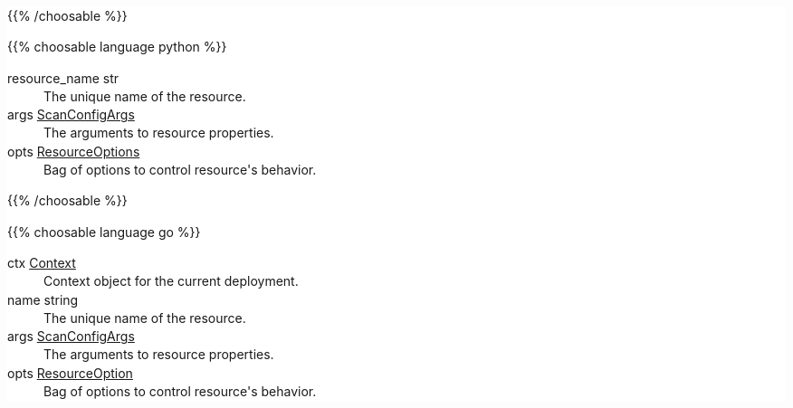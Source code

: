 {{% /choosable %}}

{{% choosable language python %}}

<dl class="resources-properties"><dt
        class="property-required" title="Required">
        <span>resource_name</span>
        <span class="property-indicator"></span>
        <span class="property-type">str</span>
    </dt>
    <dd>The unique name of the resource.</dd><dt
        class="property-required" title="Required">
        <span>args</span>
        <span class="property-indicator"></span>
        <span class="property-type"><a href="#inputs">ScanConfigArgs</a></span>
    </dt>
    <dd>The arguments to resource properties.</dd><dt
        class="property-optional" title="Optional">
        <span>opts</span>
        <span class="property-indicator"></span>
        <span class="property-type"><a href="/docs/reference/pkg/python/pulumi/#pulumi.ResourceOptions">ResourceOptions</a></span>
    </dt>
    <dd>Bag of options to control resource&#39;s behavior.</dd></dl>

{{% /choosable %}}

{{% choosable language go %}}

<dl class="resources-properties"><dt
        class="property-optional" title="Optional">
        <span>ctx</span>
        <span class="property-indicator"></span>
        <span class="property-type"><a href="https://pkg.go.dev/github.com/pulumi/pulumi/sdk/v3/go/pulumi?tab=doc#Context">Context</a></span>
    </dt>
    <dd>Context object for the current deployment.</dd><dt
        class="property-required" title="Required">
        <span>name</span>
        <span class="property-indicator"></span>
        <span class="property-type">string</span>
    </dt>
    <dd>The unique name of the resource.</dd><dt
        class="property-required" title="Required">
        <span>args</span>
        <span class="property-indicator"></span>
        <span class="property-type"><a href="#inputs">ScanConfigArgs</a></span>
    </dt>
    <dd>The arguments to resource properties.</dd><dt
        class="property-optional" title="Optional">
        <span>opts</span>
        <span class="property-indicator"></span>
        <span class="property-type"><a href="https://pkg.go.dev/github.com/pulumi/pulumi/sdk/v3/go/pulumi?tab=doc#ResourceOption">ResourceOption</a></span>
    </dt>
    <dd>Bag of options to control resource&#39;s behavior.</dd></dl>
